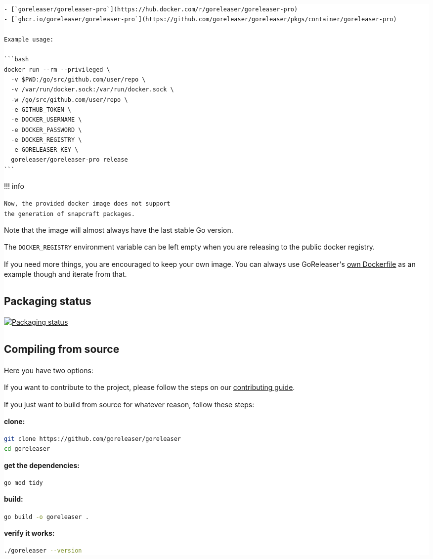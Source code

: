     - [`goreleaser/goreleaser-pro`](https://hub.docker.com/r/goreleaser/goreleaser-pro)
    - [`ghcr.io/goreleaser/goreleaser-pro`](https://github.com/goreleaser/goreleaser/pkgs/container/goreleaser-pro)

    Example usage:

    ```bash
    docker run --rm --privileged \
      -v $PWD:/go/src/github.com/user/repo \
      -v /var/run/docker.sock:/var/run/docker.sock \
      -w /go/src/github.com/user/repo \
      -e GITHUB_TOKEN \
      -e DOCKER_USERNAME \
      -e DOCKER_PASSWORD \
      -e DOCKER_REGISTRY \
      -e GORELEASER_KEY \
      goreleaser/goreleaser-pro release
    ```

!!! info

    Now, the provided docker image does not support
    the generation of snapcraft packages.

Note that the image will almost always have the last stable Go version.

The `DOCKER_REGISTRY` environment variable can be left empty when you are
releasing to the public docker registry.

If you need more things, you are encouraged to keep your own image. You can
always use GoReleaser's [own Dockerfile][dockerfile] as an example though
and iterate from that.

[dockerfile]: https://github.com/goreleaser/goreleaser/blob/main/Dockerfile
[releases]: https://github.com/goreleaser/goreleaser/releases
[pro-releases]: https://github.com/goreleaser/goreleaser-pro/releases
[nightly-pro-releases]: https://github.com/goreleaser/goreleaser-pro/releases/nightly
[cosign]: https://github.com/sigstore/cosign

## Packaging status

[![Packaging status](https://repology.org/badge/vertical-allrepos/goreleaser.svg)](https://repology.org/project/goreleaser/versions)

## Compiling from source

Here you have two options:

If you want to contribute to the project, please follow the
steps on our [contributing guide](/contributing/).

If you just want to build from source for whatever reason, follow these steps:

**clone:**

```bash
git clone https://github.com/goreleaser/goreleaser
cd goreleaser
```

**get the dependencies:**

```bash
go mod tidy
```

**build:**

```bash
go build -o goreleaser .
```

**verify it works:**

```bash
./goreleaser --version
```


[nur]: https://github.com/goreleaser/nur